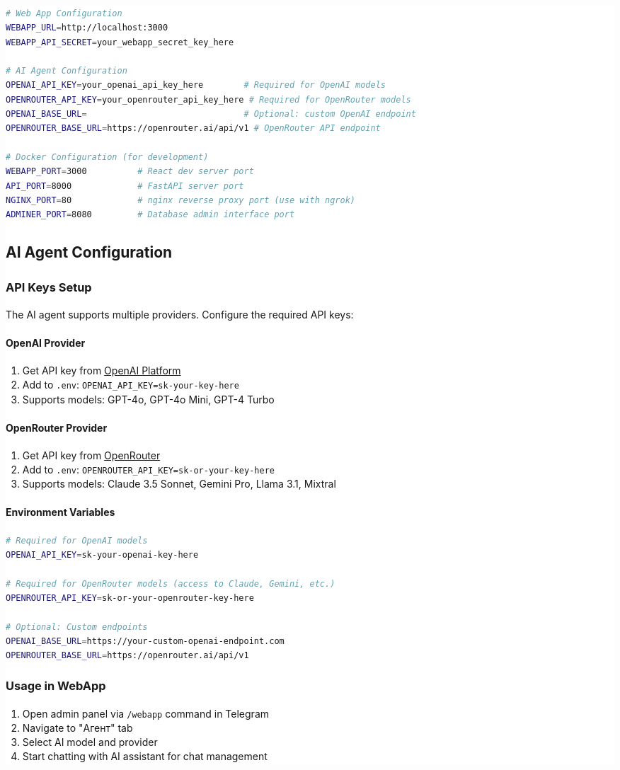 ```bash
# Web App Configuration
WEBAPP_URL=http://localhost:3000
WEBAPP_API_SECRET=your_webapp_secret_key_here

# AI Agent Configuration
OPENAI_API_KEY=your_openai_api_key_here        # Required for OpenAI models
OPENROUTER_API_KEY=your_openrouter_api_key_here # Required for OpenRouter models
OPENAI_BASE_URL=                               # Optional: custom OpenAI endpoint
OPENROUTER_BASE_URL=https://openrouter.ai/api/v1 # OpenRouter API endpoint

# Docker Configuration (for development)
WEBAPP_PORT=3000          # React dev server port
API_PORT=8000             # FastAPI server port
NGINX_PORT=80             # nginx reverse proxy port (use with ngrok)
ADMINER_PORT=8080         # Database admin interface port
```

## AI Agent Configuration

### API Keys Setup

The AI agent supports multiple providers. Configure the required API keys:

#### OpenAI Provider
1. Get API key from [OpenAI Platform](https://platform.openai.com/api-keys)
2. Add to `.env`: `OPENAI_API_KEY=sk-your-key-here`
3. Supports models: GPT-4o, GPT-4o Mini, GPT-4 Turbo

#### OpenRouter Provider
1. Get API key from [OpenRouter](https://openrouter.ai/keys)
2. Add to `.env`: `OPENROUTER_API_KEY=sk-or-your-key-here`
3. Supports models: Claude 3.5 Sonnet, Gemini Pro, Llama 3.1, Mixtral

#### Environment Variables
```bash
# Required for OpenAI models
OPENAI_API_KEY=sk-your-openai-key-here

# Required for OpenRouter models (access to Claude, Gemini, etc.)
OPENROUTER_API_KEY=sk-or-your-openrouter-key-here

# Optional: Custom endpoints
OPENAI_BASE_URL=https://your-custom-openai-endpoint.com
OPENROUTER_BASE_URL=https://openrouter.ai/api/v1
```

### Usage in WebApp
1. Open admin panel via `/webapp` command in Telegram
2. Navigate to "Агент" tab
3. Select AI model and provider
4. Start chatting with AI assistant for chat management
